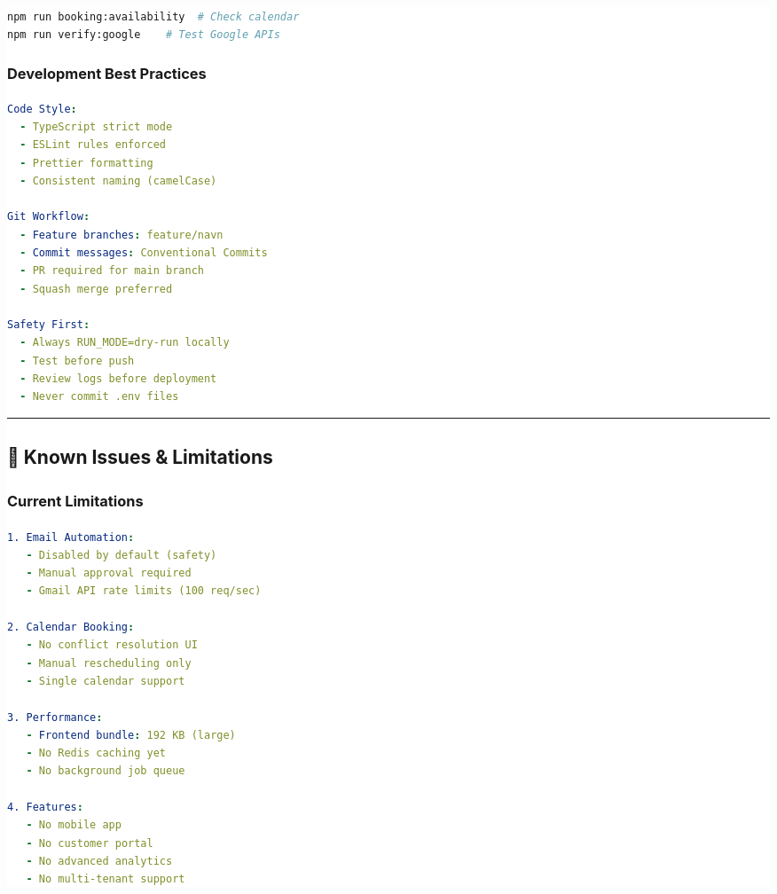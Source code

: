 ```bash
npm run booking:availability  # Check calendar
npm run verify:google    # Test Google APIs
```

### Development Best Practices
```yaml
Code Style:
  - TypeScript strict mode
  - ESLint rules enforced
  - Prettier formatting
  - Consistent naming (camelCase)
  
Git Workflow:
  - Feature branches: feature/navn
  - Commit messages: Conventional Commits
  - PR required for main branch
  - Squash merge preferred
  
Safety First:
  - Always RUN_MODE=dry-run locally
  - Test before push
  - Review logs before deployment
  - Never commit .env files
```

---

## 🐛 Known Issues & Limitations

### Current Limitations
```yaml
1. Email Automation:
   - Disabled by default (safety)
   - Manual approval required
   - Gmail API rate limits (100 req/sec)
   
2. Calendar Booking:
   - No conflict resolution UI
   - Manual rescheduling only
   - Single calendar support
   
3. Performance:
   - Frontend bundle: 192 KB (large)
   - No Redis caching yet
   - No background job queue
   
4. Features:
   - No mobile app
   - No customer portal
   - No advanced analytics
   - No multi-tenant support
```
